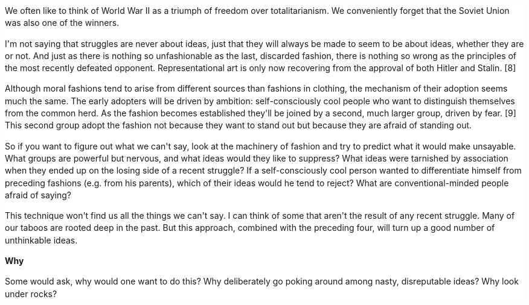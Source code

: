 
  

 We often like to think of World War II as a triumph
of freedom over totalitarianism. We conveniently forget that
the Soviet Union was also one of the winners.
   

  

 I'm not saying that struggles are never about ideas,
just that they will always be made to seem to be about
ideas, whether they are or not. And just as there is nothing
so unfashionable as the last, discarded fashion, there is
nothing so wrong as the principles of the most recently
defeated opponent.
 Representational art is only now
recovering from the approval of both Hitler and Stalin. \[8]
   

  

 Although moral fashions tend to arise from different sources
than fashions in clothing, the mechanism of their adoption seems
much the same. The early adopters will be driven by ambition:
self\-consciously cool people who want to distinguish themselves
from the common herd. As the fashion becomes established they'll
be joined by a second, much larger group, driven by fear. \[9] This
second group adopt the fashion not because they want to stand
out but because they are afraid of standing out.
   

  

 So if you want to figure out what we can't say, look at the
machinery of fashion and try to predict what it would make
unsayable. What groups are powerful but nervous, and what
ideas would they like to suppress? What ideas were tarnished by
association when they ended up on the losing side of a recent
struggle? If a self\-consciously cool person wanted to differentiate
himself from preceding fashions (e.g. from his parents), 
which of their ideas would he tend to reject?
What are conventional\-minded people afraid of saying?
   

  

 This technique won't find us all the things we can't say.
I can think of some that aren't the result of
any recent struggle. Many of our taboos are rooted
deep in the past. But this approach, combined with the
preceding four, will turn up a good number of unthinkable
ideas.
   

  

**Why** 
  

  

 Some would ask, why would one want to do this? Why deliberately
go poking around among nasty, disreputable ideas? Why look 
under rocks?
   